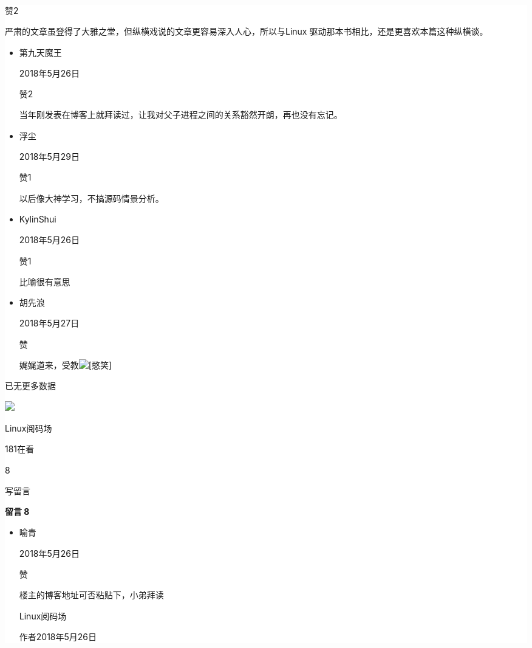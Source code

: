   赞2

  严肃的文章虽登得了大雅之堂，但纵横戏说的文章更容易深入人心，所以与Linux 驱动那本书相比，还是更喜欢本篇这种纵横谈。

- 第九天魔王

  2018年5月26日

  赞2

  当年刚发表在博客上就拜读过，让我对父子进程之间的关系豁然开朗，再也没有忘记。

- 浮尘

  2018年5月29日

  赞1

  以后像大神学习，不搞源码情景分析。

- KylinShui

  2018年5月26日

  赞1

  比喻很有意思

- 胡先浪

  2018年5月27日

  赞

  娓娓道来，受教![[憨笑]](https://res.wx.qq.com/mpres/zh_CN/htmledition/comm_htmledition/images/pic/common/pic_blank.gif)

已无更多数据

[](javacript:;)

![](http://mmbiz.qpic.cn/mmbiz_png/YHBSoNHqDiaH5V6ycE2TlM9McXhAbaV9aUBaTAibVhLibXH1rL4JTMb2eoQfdCicTm4wycOsopO82jG3szvYF3mTJw/300?wx_fmt=png&wxfrom=18)

Linux阅码场

181在看

8

写留言

**留言 8**

- 喻青

  2018年5月26日

  赞

  楼主的博客地址可否粘贴下，小弟拜读

  Linux阅码场

  作者2018年5月26日
